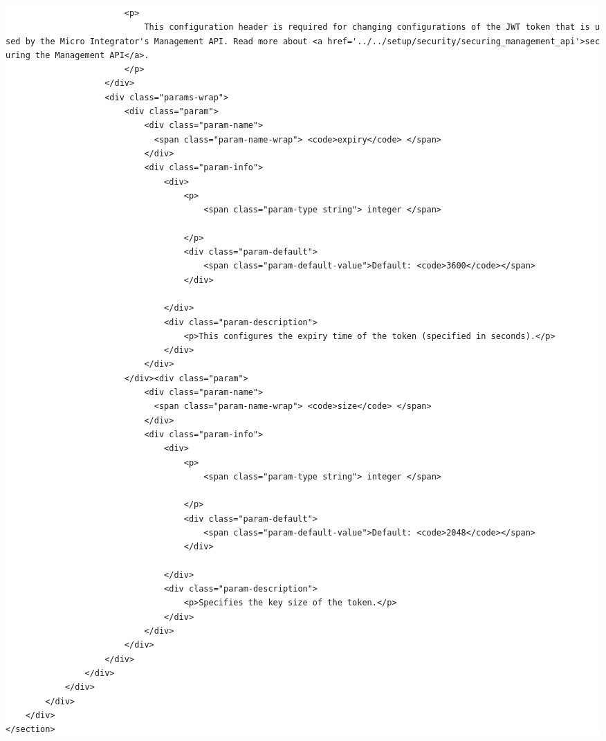                             <p>
                                This configuration header is required for changing configurations of the JWT token that is used by the Micro Integrator's Management API. Read more about <a href='../../setup/security/securing_management_api'>securing the Management API</a>.
                            </p>
                        </div>
                        <div class="params-wrap">
                            <div class="param">
                                <div class="param-name">
                                  <span class="param-name-wrap"> <code>expiry</code> </span>
                                </div>
                                <div class="param-info">
                                    <div>
                                        <p>
                                            <span class="param-type string"> integer </span>
                                            
                                        </p>
                                        <div class="param-default">
                                            <span class="param-default-value">Default: <code>3600</code></span>
                                        </div>
                                        
                                    </div>
                                    <div class="param-description">
                                        <p>This configures the expiry time of the token (specified in seconds).</p>
                                    </div>
                                </div>
                            </div><div class="param">
                                <div class="param-name">
                                  <span class="param-name-wrap"> <code>size</code> </span>
                                </div>
                                <div class="param-info">
                                    <div>
                                        <p>
                                            <span class="param-type string"> integer </span>
                                            
                                        </p>
                                        <div class="param-default">
                                            <span class="param-default-value">Default: <code>2048</code></span>
                                        </div>
                                        
                                    </div>
                                    <div class="param-description">
                                        <p>Specifies the key size of the token.</p>
                                    </div>
                                </div>
                            </div>
                        </div>
                    </div>
                </div>
            </div>
        </div>
    </section>
</div>
